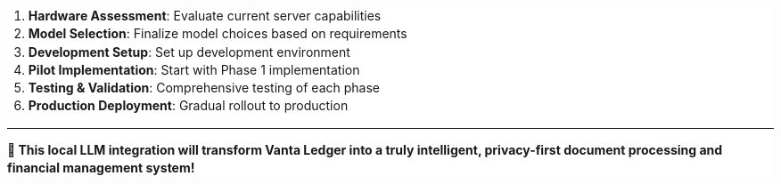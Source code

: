 1. **Hardware Assessment**: Evaluate current server capabilities
2. **Model Selection**: Finalize model choices based on requirements
3. **Development Setup**: Set up development environment
4. **Pilot Implementation**: Start with Phase 1 implementation
5. **Testing & Validation**: Comprehensive testing of each phase
6. **Production Deployment**: Gradual rollout to production

---

**🎉 This local LLM integration will transform Vanta Ledger into a truly intelligent, privacy-first document processing and financial management system!** 